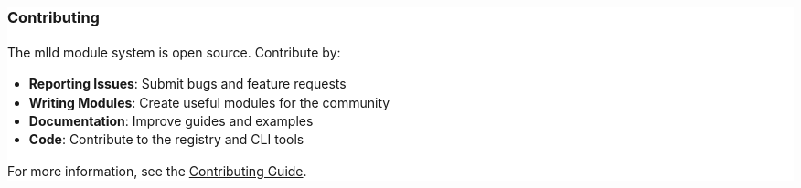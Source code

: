 ### Contributing

The mlld module system is open source. Contribute by:

- **Reporting Issues**: Submit bugs and feature requests
- **Writing Modules**: Create useful modules for the community
- **Documentation**: Improve guides and examples
- **Code**: Contribute to the registry and CLI tools

For more information, see the [Contributing Guide](../CONTRIBUTING.md).
